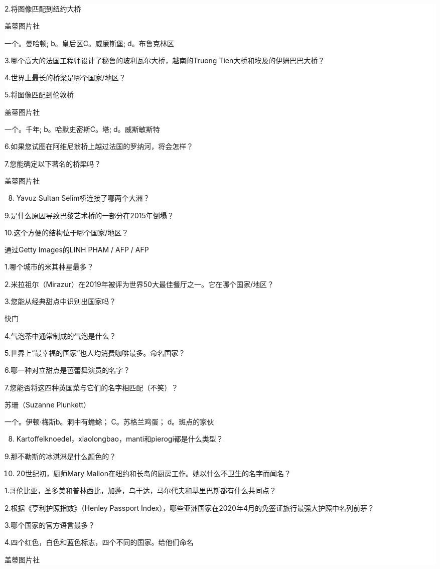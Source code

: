 2.将图像匹配到纽约大桥

盖蒂图片社

一个。曼哈顿; b。皇后区C。威廉斯堡; d。布鲁克林区

3.哪个高大的法国工程师设计了秘鲁的玻利瓦尔大桥，越南的Truong Tien大桥和埃及的伊姆巴巴大桥？

4.世界上最长的桥梁是哪个国家/地区？

5.将图像匹配到伦敦桥

盖蒂图片社

一个。千年; b。哈默史密斯C。塔; d。威斯敏斯特

6.如果您试图在阿维尼翁桥上越过法国的罗纳河，将会怎样？

7.您能确定以下著名的桥梁吗？

盖蒂图片社

8. Yavuz Sultan Selim桥连接了哪两个大洲？

9.是什么原因导致巴黎艺术桥的一部分在2015年倒塌？

10.这个方便的结构位于哪个国家/地区？

通过Getty Images的LINH PHAM / AFP / AFP

1.哪个城市的米其林星最多？

2.米拉祖尔（Mirazur）在2019年被评为世界50大最佳餐厅之一。它在哪个国家/地区？

3.您能从经典甜点中识别出国家吗？

快门

4.气泡茶中通常制成的气泡是什么？

5.世界上“最幸福的国家”也人均消费咖啡最多。命名国家？

6.哪一种对立甜点是芭蕾舞演员的名字？

7.您能否将这四种英国菜与它们的名字相匹配（不笑）？

苏珊（Suzanne Plunkett）

一个。伊顿·梅斯b。洞中有蟾蜍； C。苏格兰鸡蛋； d。斑点的家伙

8. Kartoffelknoedel，xiaolongbao，manti和pierogi都是什么类型？

9.那不勒斯的冰淇淋是什么颜色的？

10. 20世纪初，厨师Mary Mallon在纽约和长岛的厨房工作。她以什么不卫生的名字而闻名？

1.哥伦比亚，圣多美和普林西比，加蓬，乌干达，马尔代夫和基里巴斯都有什么共同点？

2.根据《亨利护照指数》（Henley Passport Index），哪些亚洲国家在2020年4月的免签证旅行最强大护照中名列前茅？

3.哪个国家的官方语言最多？

4.四个红色，白色和蓝色标志，四个不同的国家。给他们命名

盖蒂图片社
